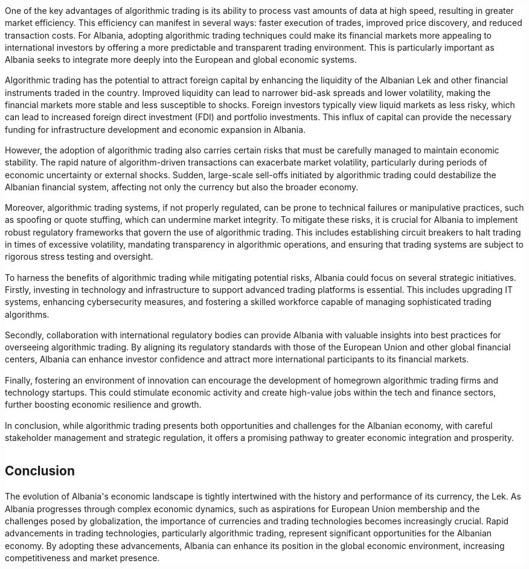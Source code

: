 One of the key advantages of algorithmic trading is its ability to process vast amounts of data at high speed, resulting in greater market efficiency. This efficiency can manifest in several ways: faster execution of trades, improved price discovery, and reduced transaction costs. For Albania, adopting algorithmic trading techniques could make its financial markets more appealing to international investors by offering a more predictable and transparent trading environment. This is particularly important as Albania seeks to integrate more deeply into the European and global economic systems.

Algorithmic trading has the potential to attract foreign capital by enhancing the liquidity of the Albanian Lek and other financial instruments traded in the country. Improved liquidity can lead to narrower bid-ask spreads and lower volatility, making the financial markets more stable and less susceptible to shocks. Foreign investors typically view liquid markets as less risky, which can lead to increased foreign direct investment (FDI) and portfolio investments. This influx of capital can provide the necessary funding for infrastructure development and economic expansion in Albania.

However, the adoption of algorithmic trading also carries certain risks that must be carefully managed to maintain economic stability. The rapid nature of algorithm-driven transactions can exacerbate market volatility, particularly during periods of economic uncertainty or external shocks. Sudden, large-scale sell-offs initiated by algorithmic trading could destabilize the Albanian financial system, affecting not only the currency but also the broader economy.

Moreover, algorithmic trading systems, if not properly regulated, can be prone to technical failures or manipulative practices, such as spoofing or quote stuffing, which can undermine market integrity. To mitigate these risks, it is crucial for Albania to implement robust regulatory frameworks that govern the use of algorithmic trading. This includes establishing circuit breakers to halt trading in times of excessive volatility, mandating transparency in algorithmic operations, and ensuring that trading systems are subject to rigorous stress testing and oversight.

To harness the benefits of algorithmic trading while mitigating potential risks, Albania could focus on several strategic initiatives. Firstly, investing in technology and infrastructure to support advanced trading platforms is essential. This includes upgrading IT systems, enhancing cybersecurity measures, and fostering a skilled workforce capable of managing sophisticated trading algorithms.

Secondly, collaboration with international regulatory bodies can provide Albania with valuable insights into best practices for overseeing algorithmic trading. By aligning its regulatory standards with those of the European Union and other global financial centers, Albania can enhance investor confidence and attract more international participants to its financial markets.

Finally, fostering an environment of innovation can encourage the development of homegrown algorithmic trading firms and technology startups. This could stimulate economic activity and create high-value jobs within the tech and finance sectors, further boosting economic resilience and growth.

In conclusion, while algorithmic trading presents both opportunities and challenges for the Albanian economy, with careful stakeholder management and strategic regulation, it offers a promising pathway to greater economic integration and prosperity.

## Conclusion

The evolution of Albania's economic landscape is tightly intertwined with the history and performance of its currency, the Lek. As Albania progresses through complex economic dynamics, such as aspirations for European Union membership and the challenges posed by globalization, the importance of currencies and trading technologies becomes increasingly crucial. Rapid advancements in trading technologies, particularly algorithmic trading, represent significant opportunities for the Albanian economy. By adopting these advancements, Albania can enhance its position in the global economic environment, increasing competitiveness and market presence.
